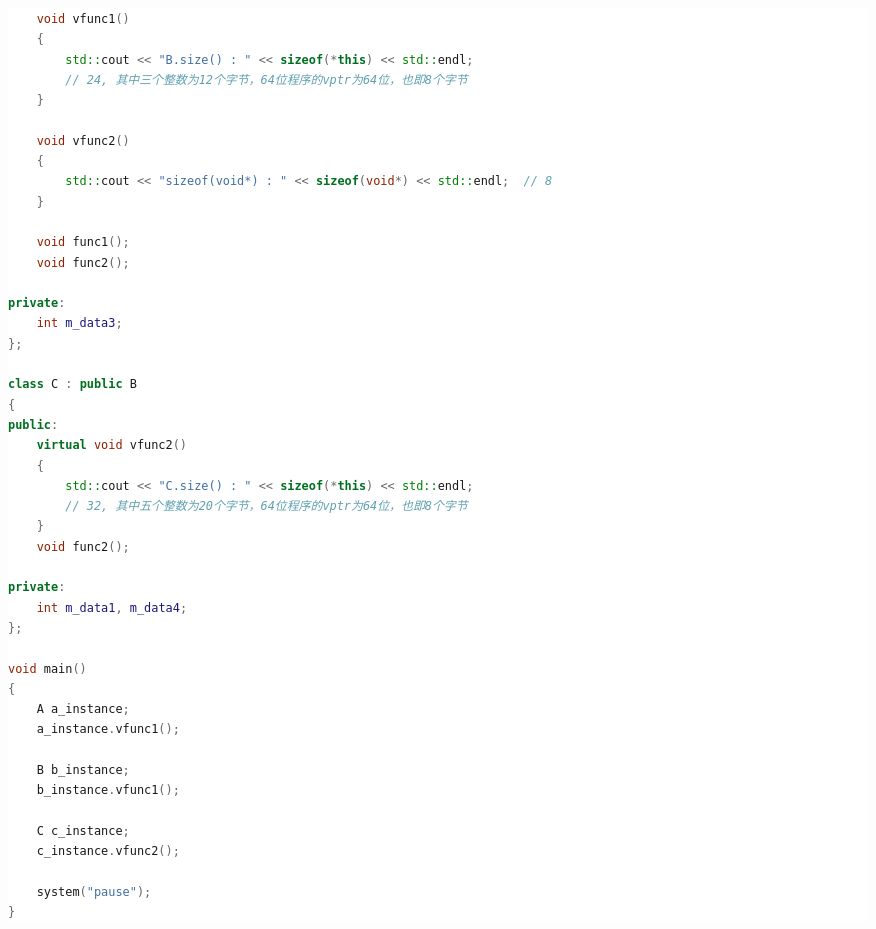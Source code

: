 ```c++
	void vfunc1()
	{
		std::cout << "B.size() : " << sizeof(*this) << std::endl;
		// 24, 其中三个整数为12个字节，64位程序的vptr为64位，也即8个字节
	}

	void vfunc2()
	{
		std::cout << "sizeof(void*) : " << sizeof(void*) << std::endl;  // 8
	}

	void func1();
	void func2();

private:
	int m_data3;
};

class C : public B 
{
public:
	virtual void vfunc2()
	{
		std::cout << "C.size() : " << sizeof(*this) << std::endl;
		// 32, 其中五个整数为20个字节，64位程序的vptr为64位，也即8个字节
	}
	void func2();

private:
	int m_data1, m_data4;
};

void main()
{
	A a_instance;
	a_instance.vfunc1();

	B b_instance;
	b_instance.vfunc1();

	C c_instance;
	c_instance.vfunc2();

	system("pause");
}
```
